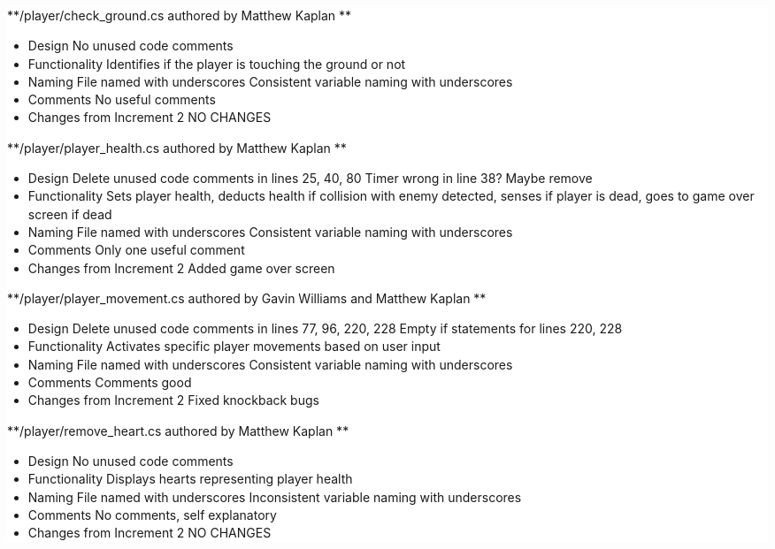 **/player/check_ground.cs authored by Matthew Kaplan
**
- Design
No unused code comments
- Functionality
Identifies if the player is touching the ground or not
- Naming
File named with underscores
Consistent variable naming with underscores
- Comments
No useful comments
- Changes from Increment 2
NO CHANGES

**/player/player_health.cs authored by Matthew Kaplan
**
- Design
Delete unused code comments in lines 25, 40, 80
Timer wrong in line 38? Maybe remove
- Functionality
Sets player health, deducts health if collision with enemy detected, senses if player is dead, goes to game over screen if dead
- Naming
File named with underscores
Consistent variable naming with underscores
- Comments
Only one useful comment
- Changes from Increment 2
Added game over screen

**/player/player_movement.cs authored by Gavin Williams and Matthew Kaplan
**
- Design
Delete unused code comments in lines 77, 96, 220, 228
Empty if statements for lines 220, 228
- Functionality
Activates specific player movements based on user input
- Naming
File named with underscores
Consistent variable naming with underscores
- Comments
Comments good
- Changes from Increment 2
Fixed knockback bugs

**/player/remove_heart.cs authored by Matthew Kaplan
**
- Design
No unused code comments
- Functionality
Displays hearts representing player health
- Naming
File named with underscores
Inconsistent variable naming with underscores
- Comments
No comments, self explanatory
- Changes from Increment 2
NO CHANGES
